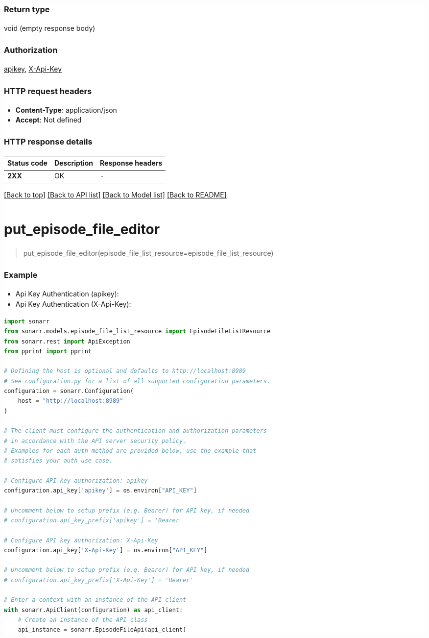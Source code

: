 ### Return type

void (empty response body)

### Authorization

[apikey](../README.md#apikey), [X-Api-Key](../README.md#X-Api-Key)

### HTTP request headers

 - **Content-Type**: application/json
 - **Accept**: Not defined

### HTTP response details

| Status code | Description | Response headers |
|-------------|-------------|------------------|
**2XX** | OK |  -  |

[[Back to top]](#) [[Back to API list]](../README.md#documentation-for-api-endpoints) [[Back to Model list]](../README.md#documentation-for-models) [[Back to README]](../README.md)

# **put_episode_file_editor**
> put_episode_file_editor(episode_file_list_resource=episode_file_list_resource)

### Example

* Api Key Authentication (apikey):
* Api Key Authentication (X-Api-Key):

```python
import sonarr
from sonarr.models.episode_file_list_resource import EpisodeFileListResource
from sonarr.rest import ApiException
from pprint import pprint

# Defining the host is optional and defaults to http://localhost:8989
# See configuration.py for a list of all supported configuration parameters.
configuration = sonarr.Configuration(
    host = "http://localhost:8989"
)

# The client must configure the authentication and authorization parameters
# in accordance with the API server security policy.
# Examples for each auth method are provided below, use the example that
# satisfies your auth use case.

# Configure API key authorization: apikey
configuration.api_key['apikey'] = os.environ["API_KEY"]

# Uncomment below to setup prefix (e.g. Bearer) for API key, if needed
# configuration.api_key_prefix['apikey'] = 'Bearer'

# Configure API key authorization: X-Api-Key
configuration.api_key['X-Api-Key'] = os.environ["API_KEY"]

# Uncomment below to setup prefix (e.g. Bearer) for API key, if needed
# configuration.api_key_prefix['X-Api-Key'] = 'Bearer'

# Enter a context with an instance of the API client
with sonarr.ApiClient(configuration) as api_client:
    # Create an instance of the API class
    api_instance = sonarr.EpisodeFileApi(api_client)
```